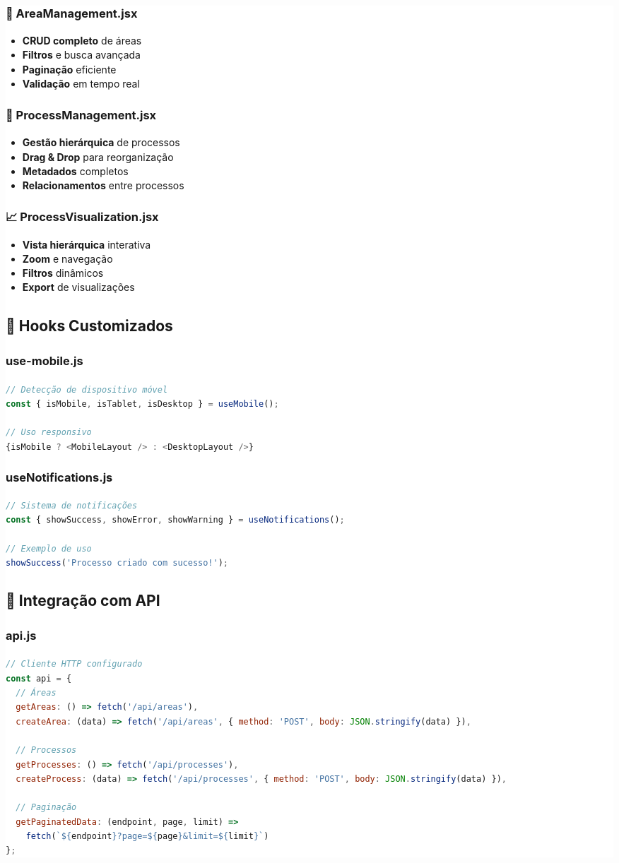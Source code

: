 ### 🎯 AreaManagement.jsx
- **CRUD completo** de áreas
- **Filtros** e busca avançada
- **Paginação** eficiente
- **Validação** em tempo real

### 🔄 ProcessManagement.jsx
- **Gestão hierárquica** de processos
- **Drag & Drop** para reorganização
- **Metadados** completos
- **Relacionamentos** entre processos

### 📈 ProcessVisualization.jsx
- **Vista hierárquica** interativa
- **Zoom** e navegação
- **Filtros** dinâmicos
- **Export** de visualizações

## 🎯 Hooks Customizados

### use-mobile.js
```javascript
// Detecção de dispositivo móvel
const { isMobile, isTablet, isDesktop } = useMobile();

// Uso responsivo
{isMobile ? <MobileLayout /> : <DesktopLayout />}
```

### useNotifications.js
```javascript
// Sistema de notificações
const { showSuccess, showError, showWarning } = useNotifications();

// Exemplo de uso
showSuccess('Processo criado com sucesso!');
```

## 🔌 Integração com API

### api.js
```javascript
// Cliente HTTP configurado
const api = {
  // Áreas
  getAreas: () => fetch('/api/areas'),
  createArea: (data) => fetch('/api/areas', { method: 'POST', body: JSON.stringify(data) }),
  
  // Processos
  getProcesses: () => fetch('/api/processes'),
  createProcess: (data) => fetch('/api/processes', { method: 'POST', body: JSON.stringify(data) }),
  
  // Paginação
  getPaginatedData: (endpoint, page, limit) => 
    fetch(`${endpoint}?page=${page}&limit=${limit}`)
};
```
